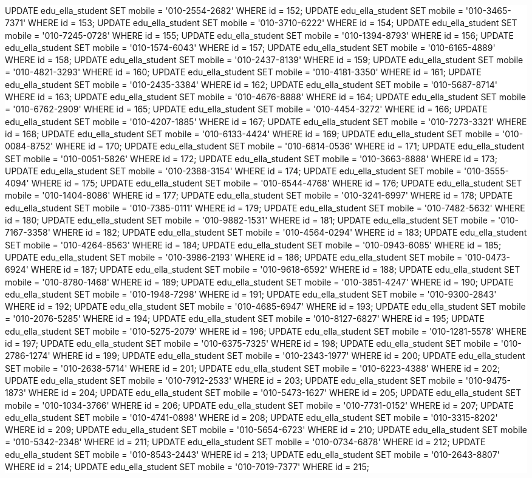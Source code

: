 UPDATE edu_ella_student SET mobile = '010-2554-2682' WHERE id = 152;
UPDATE edu_ella_student SET mobile = '010-3465-7371' WHERE id = 153;
UPDATE edu_ella_student SET mobile = '010-3710-6222' WHERE id = 154;
UPDATE edu_ella_student SET mobile = '010-7245-0728' WHERE id = 155;
UPDATE edu_ella_student SET mobile = '010-1394-8793' WHERE id = 156;
UPDATE edu_ella_student SET mobile = '010-1574-6043' WHERE id = 157;
UPDATE edu_ella_student SET mobile = '010-6165-4889' WHERE id = 158;
UPDATE edu_ella_student SET mobile = '010-2437-8139' WHERE id = 159;
UPDATE edu_ella_student SET mobile = '010-4821-3293' WHERE id = 160;
UPDATE edu_ella_student SET mobile = '010-4181-3350' WHERE id = 161;
UPDATE edu_ella_student SET mobile = '010-2435-3384' WHERE id = 162;
UPDATE edu_ella_student SET mobile = '010-5687-8714' WHERE id = 163;
UPDATE edu_ella_student SET mobile = '010-4676-8888' WHERE id = 164;
UPDATE edu_ella_student SET mobile = '010-6762-2909' WHERE id = 165;
UPDATE edu_ella_student SET mobile = '010-4454-3272' WHERE id = 166;
UPDATE edu_ella_student SET mobile = '010-4207-1885' WHERE id = 167;
UPDATE edu_ella_student SET mobile = '010-7273-3321' WHERE id = 168;
UPDATE edu_ella_student SET mobile = '010-6133-4424' WHERE id = 169;
UPDATE edu_ella_student SET mobile = '010-0084-8752' WHERE id = 170;
UPDATE edu_ella_student SET mobile = '010-6814-0536' WHERE id = 171;
UPDATE edu_ella_student SET mobile = '010-0051-5826' WHERE id = 172;
UPDATE edu_ella_student SET mobile = '010-3663-8888' WHERE id = 173;
UPDATE edu_ella_student SET mobile = '010-2388-3154' WHERE id = 174;
UPDATE edu_ella_student SET mobile = '010-3555-4094' WHERE id = 175;
UPDATE edu_ella_student SET mobile = '010-6544-4768' WHERE id = 176;
UPDATE edu_ella_student SET mobile = '010-1404-8086' WHERE id = 177;
UPDATE edu_ella_student SET mobile = '010-3241-6997' WHERE id = 178;
UPDATE edu_ella_student SET mobile = '010-7385-0111' WHERE id = 179;
UPDATE edu_ella_student SET mobile = '010-7482-5632' WHERE id = 180;
UPDATE edu_ella_student SET mobile = '010-9882-1531' WHERE id = 181;
UPDATE edu_ella_student SET mobile = '010-7167-3358' WHERE id = 182;
UPDATE edu_ella_student SET mobile = '010-4564-0294' WHERE id = 183;
UPDATE edu_ella_student SET mobile = '010-4264-8563' WHERE id = 184;
UPDATE edu_ella_student SET mobile = '010-0943-6085' WHERE id = 185;
UPDATE edu_ella_student SET mobile = '010-3986-2193' WHERE id = 186;
UPDATE edu_ella_student SET mobile = '010-0473-6924' WHERE id = 187;
UPDATE edu_ella_student SET mobile = '010-9618-6592' WHERE id = 188;
UPDATE edu_ella_student SET mobile = '010-8780-1468' WHERE id = 189;
UPDATE edu_ella_student SET mobile = '010-3851-4247' WHERE id = 190;
UPDATE edu_ella_student SET mobile = '010-1948-7298' WHERE id = 191;
UPDATE edu_ella_student SET mobile = '010-9300-2843' WHERE id = 192;
UPDATE edu_ella_student SET mobile = '010-4685-6947' WHERE id = 193;
UPDATE edu_ella_student SET mobile = '010-2076-5285' WHERE id = 194;
UPDATE edu_ella_student SET mobile = '010-8127-6827' WHERE id = 195;
UPDATE edu_ella_student SET mobile = '010-5275-2079' WHERE id = 196;
UPDATE edu_ella_student SET mobile = '010-1281-5578' WHERE id = 197;
UPDATE edu_ella_student SET mobile = '010-6375-7325' WHERE id = 198;
UPDATE edu_ella_student SET mobile = '010-2786-1274' WHERE id = 199;
UPDATE edu_ella_student SET mobile = '010-2343-1977' WHERE id = 200;
UPDATE edu_ella_student SET mobile = '010-2638-5714' WHERE id = 201;
UPDATE edu_ella_student SET mobile = '010-6223-4388' WHERE id = 202;
UPDATE edu_ella_student SET mobile = '010-7912-2533' WHERE id = 203;
UPDATE edu_ella_student SET mobile = '010-9475-1873' WHERE id = 204;
UPDATE edu_ella_student SET mobile = '010-5473-1627' WHERE id = 205;
UPDATE edu_ella_student SET mobile = '010-1034-3766' WHERE id = 206;
UPDATE edu_ella_student SET mobile = '010-7731-0152' WHERE id = 207;
UPDATE edu_ella_student SET mobile = '010-4741-0898' WHERE id = 208;
UPDATE edu_ella_student SET mobile = '010-3315-8202' WHERE id = 209;
UPDATE edu_ella_student SET mobile = '010-5654-6723' WHERE id = 210;
UPDATE edu_ella_student SET mobile = '010-5342-2348' WHERE id = 211;
UPDATE edu_ella_student SET mobile = '010-0734-6878' WHERE id = 212;
UPDATE edu_ella_student SET mobile = '010-8543-2443' WHERE id = 213;
UPDATE edu_ella_student SET mobile = '010-2643-8807' WHERE id = 214;
UPDATE edu_ella_student SET mobile = '010-7019-7377' WHERE id = 215;